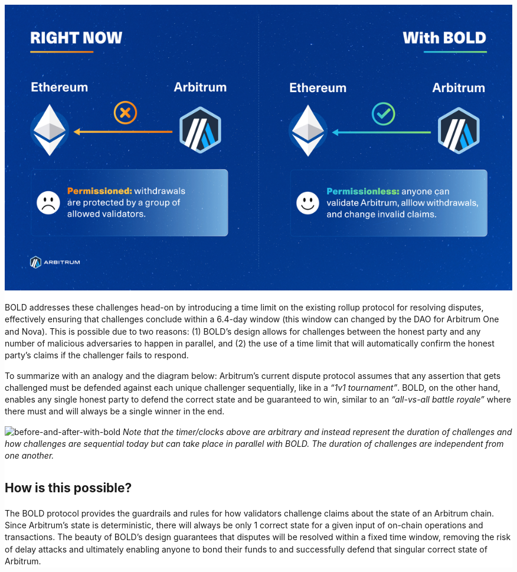 ![bold-safer-withdrawals](./assets/safer-withdrawals-with-bold.png)

BOLD addresses these challenges head-on by introducing a time limit on the existing rollup protocol for resolving disputes, effectively ensuring that challenges conclude within a 6.4-day window (this window can changed by the DAO for Arbitrum One and Nova). This is possible due to two reasons: (1) BOLD’s design allows for challenges between the honest party and any number of malicious adversaries to happen in parallel, and (2) the use of a time limit that will automatically confirm the honest party’s claims if the challenger fails to respond.

To summarize with an analogy and the diagram below: Arbitrum’s current dispute protocol assumes that any assertion that gets challenged must be defended against each unique challenger sequentially, like in a *“1v1 tournament”*. BOLD, on the other hand, enables any single honest party to defend the correct state and be guaranteed to win, similar to an *“all-vs-all battle royale”* where there must and will always be a single winner in the end.

![before-and-after-with-bold](./assets/before-vs-after-with-bold.png)
*Note that the timer/clocks above are arbitrary and instead represent the duration of challenges and how challenges are sequential today but can take place in parallel with BOLD. The duration of challenges are independent from one another.*

## How is this possible?
The BOLD protocol provides the guardrails and rules for how validators challenge claims about the state of an Arbitrum chain. Since Arbitrum’s state is deterministic, there will always be only 1 correct state for a given input of on-chain operations and transactions. The beauty of BOLD’s design guarantees that disputes will be resolved within a fixed time window, removing the risk of delay attacks and ultimately enabling anyone to bond their funds to and successfully defend that singular correct state of Arbitrum.
